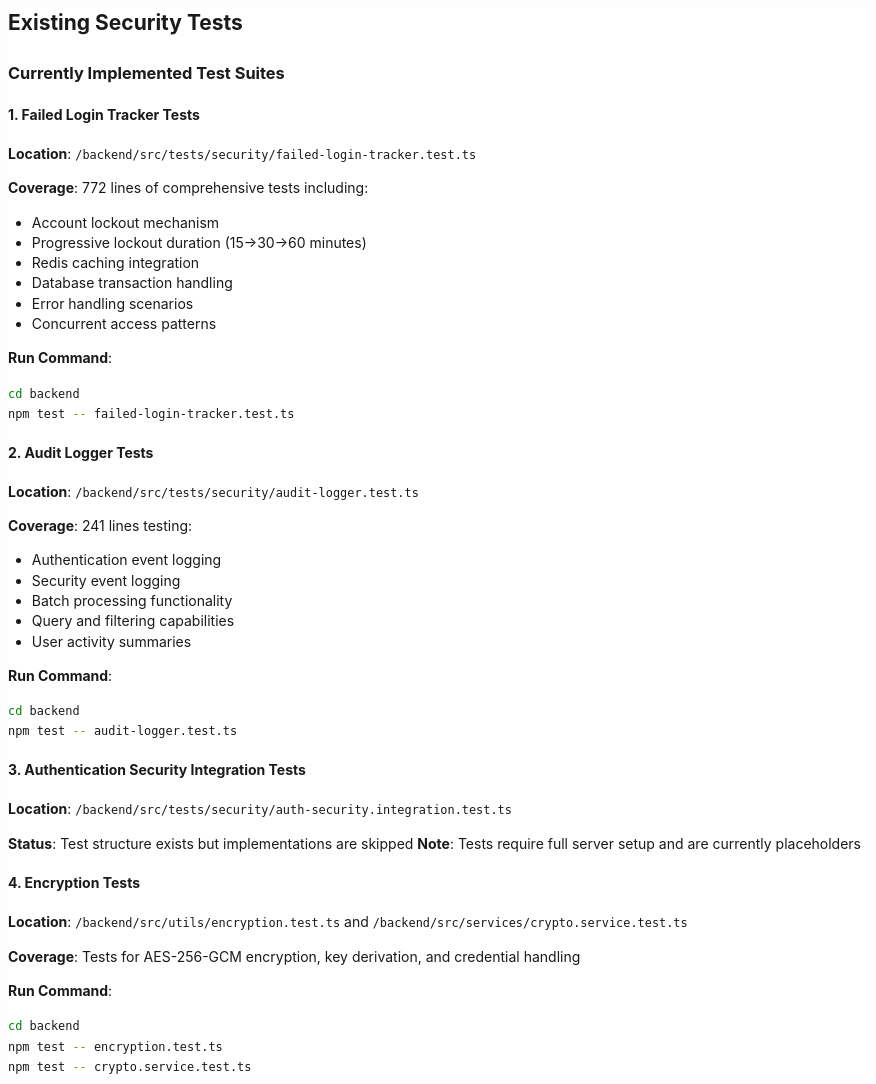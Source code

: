 ## Existing Security Tests

### Currently Implemented Test Suites

#### 1. Failed Login Tracker Tests
**Location**: `/backend/src/tests/security/failed-login-tracker.test.ts`

**Coverage**: 772 lines of comprehensive tests including:
- Account lockout mechanism
- Progressive lockout duration (15→30→60 minutes)
- Redis caching integration
- Database transaction handling
- Error handling scenarios
- Concurrent access patterns

**Run Command**:
```bash
cd backend
npm test -- failed-login-tracker.test.ts
```

#### 2. Audit Logger Tests
**Location**: `/backend/src/tests/security/audit-logger.test.ts`

**Coverage**: 241 lines testing:
- Authentication event logging
- Security event logging
- Batch processing functionality
- Query and filtering capabilities
- User activity summaries

**Run Command**:
```bash
cd backend
npm test -- audit-logger.test.ts
```

#### 3. Authentication Security Integration Tests
**Location**: `/backend/src/tests/security/auth-security.integration.test.ts`

**Status**: Test structure exists but implementations are skipped
**Note**: Tests require full server setup and are currently placeholders

#### 4. Encryption Tests
**Location**: `/backend/src/utils/encryption.test.ts` and `/backend/src/services/crypto.service.test.ts`

**Coverage**: Tests for AES-256-GCM encryption, key derivation, and credential handling

**Run Command**:
```bash
cd backend
npm test -- encryption.test.ts
npm test -- crypto.service.test.ts
```
